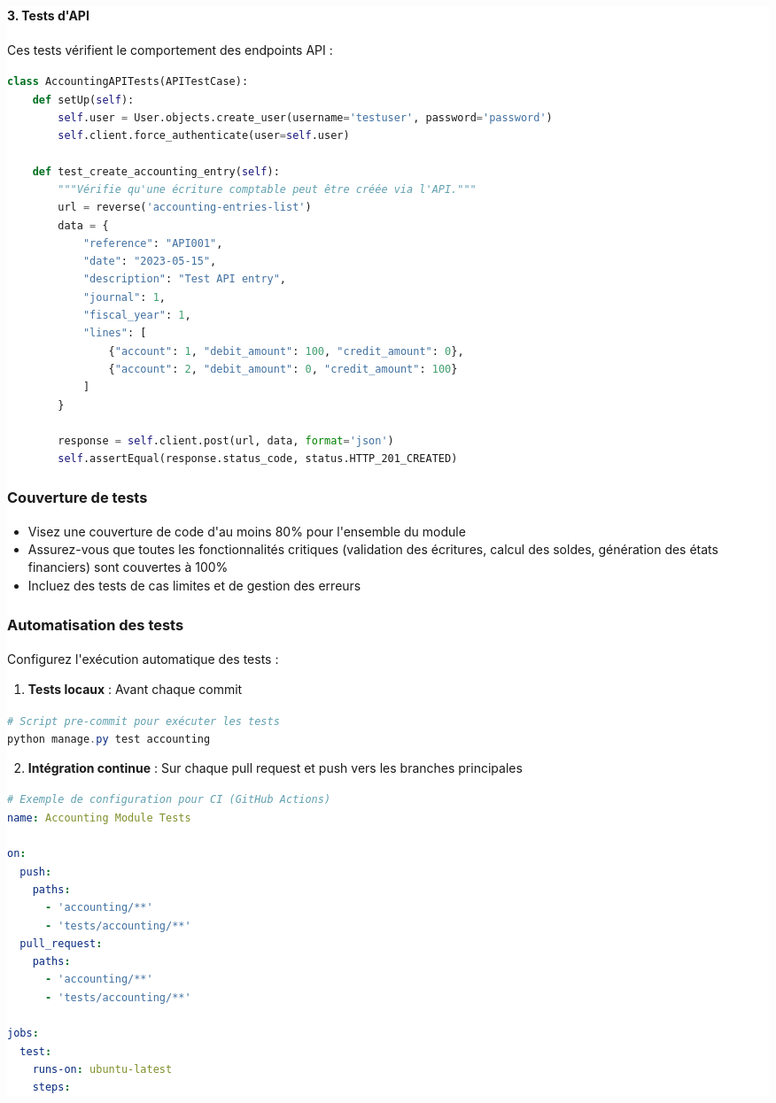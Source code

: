 #### 3. Tests d'API

Ces tests vérifient le comportement des endpoints API :

```python
class AccountingAPITests(APITestCase):
    def setUp(self):
        self.user = User.objects.create_user(username='testuser', password='password')
        self.client.force_authenticate(user=self.user)
        
    def test_create_accounting_entry(self):
        """Vérifie qu'une écriture comptable peut être créée via l'API."""
        url = reverse('accounting-entries-list')
        data = {
            "reference": "API001",
            "date": "2023-05-15",
            "description": "Test API entry",
            "journal": 1,
            "fiscal_year": 1,
            "lines": [
                {"account": 1, "debit_amount": 100, "credit_amount": 0},
                {"account": 2, "debit_amount": 0, "credit_amount": 100}
            ]
        }
        
        response = self.client.post(url, data, format='json')
        self.assertEqual(response.status_code, status.HTTP_201_CREATED)
```

### Couverture de tests

- Visez une couverture de code d'au moins 80% pour l'ensemble du module
- Assurez-vous que toutes les fonctionnalités critiques (validation des écritures, calcul des soldes, génération des états financiers) sont couvertes à 100%
- Incluez des tests de cas limites et de gestion des erreurs

### Automatisation des tests

Configurez l'exécution automatique des tests :

1. **Tests locaux** : Avant chaque commit

```powershell
# Script pre-commit pour exécuter les tests
python manage.py test accounting
```

2. **Intégration continue** : Sur chaque pull request et push vers les branches principales

```yaml
# Exemple de configuration pour CI (GitHub Actions)
name: Accounting Module Tests

on:
  push:
    paths:
      - 'accounting/**'
      - 'tests/accounting/**'
  pull_request:
    paths:
      - 'accounting/**'
      - 'tests/accounting/**'

jobs:
  test:
    runs-on: ubuntu-latest
    steps:
```